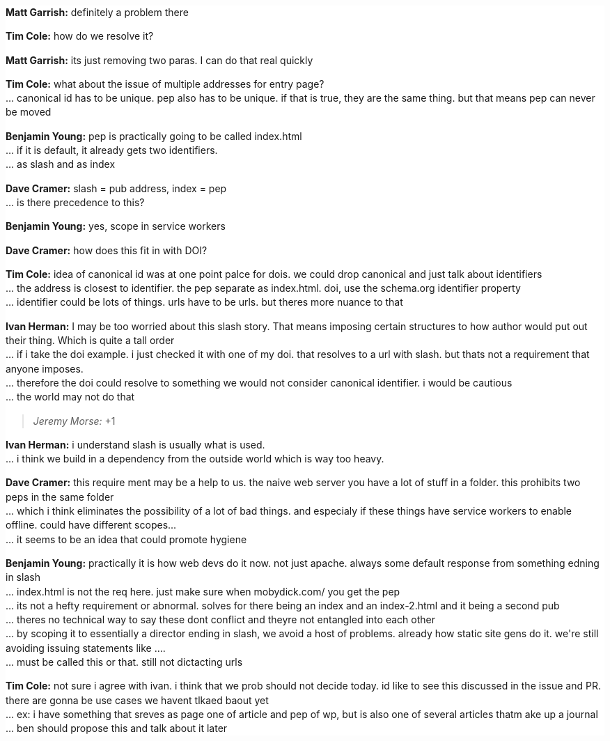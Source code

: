 **Matt Garrish:** definitely a problem there  

**Tim Cole:** how do we resolve it?  

**Matt Garrish:** its just removing two paras. I can do that real quickly  

**Tim Cole:** what about the issue of multiple addresses for entry page?  
… canonical id has to be unique. pep also has to be unique. if that is true, they are the same thing. but that means pep can never be moved  

**Benjamin Young:** pep is practically going to be called index.html  
… if it is default, it already gets two identifiers.  
… as slash and as index  

**Dave Cramer:** slash = pub address, index = pep  
… is there precedence to this?  

**Benjamin Young:** yes, scope in service workers  

**Dave Cramer:** how does this fit in with DOI?  

**Tim Cole:** idea of canonical id was at one point palce for dois. we could drop canonical and just talk about identifiers  
… the address is closest to identifier. the pep separate as index.html. doi, use the schema.org identifier property  
… identifier could be lots of things. urls have to be urls. but theres more nuance to that  

**Ivan Herman:** I may be too worried about this slash story. That means imposing certain structures to how author would put out their thing. Which is quite a tall order  
… if i take the doi example. i just checked it with one of my doi. that resolves to a url with slash. but thats not a requirement that anyone imposes.  
… therefore the doi could resolve to something we would not consider canonical identifier. i would be cautious  
… the world may not do that  

> *Jeremy Morse:* +1

**Ivan Herman:** i understand slash is usually what is used.  
… i think we build in a dependency from the outside world which is way too heavy.  

**Dave Cramer:** this require ment may be a help to us. the naive web server you have a lot of stuff in a folder. this prohibits two peps in the same folder  
… which i think eliminates the possibility of a lot of bad things. and especialy if these things have service workers to enable offline. could have different scopes...  
… it seems to be an idea that could promote hygiene  

**Benjamin Young:** practically it is how web devs do it now. not just apache. always some default response from something edning in slash  
… index.html is not the req here. just make sure when mobydick.com/  you get the pep  
… its not a hefty requirement or abnormal. solves for there being an index and an index-2.html and it being a second pub  
… theres no technical way to say these dont conflict and theyre not entangled into each other  
… by scoping it to essentially a director ending in slash, we avoid a host of problems.  already how static site gens do it. we're still avoiding issuing statements like ....  
… must be called this or that. still not dictacting urls  

**Tim Cole:** not sure i agree with ivan. i think that we prob should not decide today. id like to see this discussed in the issue and PR. there are gonna be use cases we havent tlkaed baout yet  
… ex: i have something that sreves as page one of article and pep of wp, but is also one of several articles thatm ake up a journal  
… ben should propose this and talk about it later  
